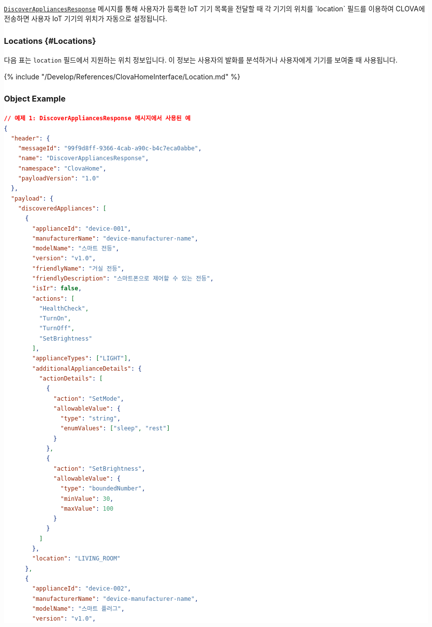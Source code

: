 <p><a href="/Develop/References/ClovaHomeInterface/Discovery_Interfaces.md#DiscoverAppliancesResponse"><code>DiscoverAppliancesResponse</code></a> 메시지를 통해 사용자가 등록한 IoT 기기 목록을 전달할 때 각 기기의 위치를 `location` 필드를 이용하여 CLOVA에 전송하면 사용자 IoT 기기의 위치가 자동으로 설정됩니다.</p>
</div>

### Locations {#Locations}

다음 표는 `location` 필드에서 지원하는 위치 정보입니다. 이 정보는 사용자의 발화를 분석하거나 사용자에게 기기를 보여줄 때 사용됩니다.

{% include "/Develop/References/ClovaHomeInterface/Location.md" %}

### Object Example

```json
// 예제 1: DiscoverAppliancesResponse 메시지에서 사용된 예
{
  "header": {
    "messageId": "99f9d8ff-9366-4cab-a90c-b4c7eca0abbe",
    "name": "DiscoverAppliancesResponse",
    "namespace": "ClovaHome",
    "payloadVersion": "1.0"
  },
  "payload": {
    "discoveredAppliances": [
      {
        "applianceId": "device-001",
        "manufacturerName": "device-manufacturer-name",
        "modelName": "스마트 전등",
        "version": "v1.0",
        "friendlyName": "거실 전등",
        "friendlyDescription": "스마트폰으로 제어할 수 있는 전등",
        "isIr": false,
        "actions": [
          "HealthCheck",
          "TurnOn",
          "TurnOff",
          "SetBrightness"
        ],
        "applianceTypes": ["LIGHT"],
        "additionalApplianceDetails": {
          "actionDetails": [
            {
              "action": "SetMode",
              "allowableValue": {
                "type": "string",
                "enumValues": ["sleep", "rest"]
              }
            },
            {
              "action": "SetBrightness",
              "allowableValue": {
                "type": "boundedNumber",
                "minValue": 30,
                "maxValue": 100
              }
            }
          ]
        },
        "location": "LIVING_ROOM"
      },
      {
        "applianceId": "device-002",
        "manufacturerName": "device-manufacturer-name",
        "modelName": "스마트 플러그",
        "version": "v1.0",
```